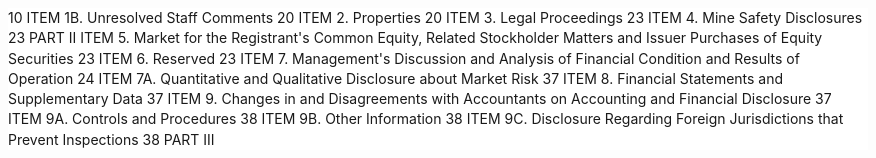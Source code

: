 <td>10</td>
</tr>
<tr>
<td>ITEM 1B. Unresolved Staff Comments</td>
<td>20</td>
</tr>
<tr>
<td>ITEM 2. Properties</td>
<td>20</td>
</tr>
<tr>
<td>ITEM 3. Legal Proceedings</td>
<td>23</td>
</tr>
<tr>
<td>ITEM 4. Mine Safety Disclosures</td>
<td>23</td>
</tr>
<tr>
<td>PART II</td>
<td></td>
</tr>
<tr>
<td>ITEM 5. Market for the Registrant's Common Equity, Related Stockholder Matters and Issuer Purchases of Equity Securities</td>
<td>23</td>
</tr>
<tr>
<td>ITEM 6. Reserved</td>
<td>23</td>
</tr>
<tr>
<td>ITEM 7. Management's Discussion and Analysis of Financial Condition and Results of Operation</td>
<td>24</td>
</tr>
<tr>
<td>ITEM 7A. Quantitative and Qualitative Disclosure about Market Risk</td>
<td>37</td>
</tr>
<tr>
<td>ITEM 8. Financial Statements and Supplementary Data</td>
<td>37</td>
</tr>
<tr>
<td>ITEM 9. Changes in and Disagreements with Accountants on Accounting and Financial Disclosure</td>
<td>37</td>
</tr>
<tr>
<td>ITEM 9A. Controls and Procedures</td>
<td>38</td>
</tr>
<tr>
<td>ITEM 9B. Other Information</td>
<td>38</td>
</tr>
<tr>
<td>ITEM 9C. Disclosure Regarding Foreign Jurisdictions that Prevent Inspections</td>
<td>38</td>
</tr>
<tr>
<td>PART III</td>
<td></td>